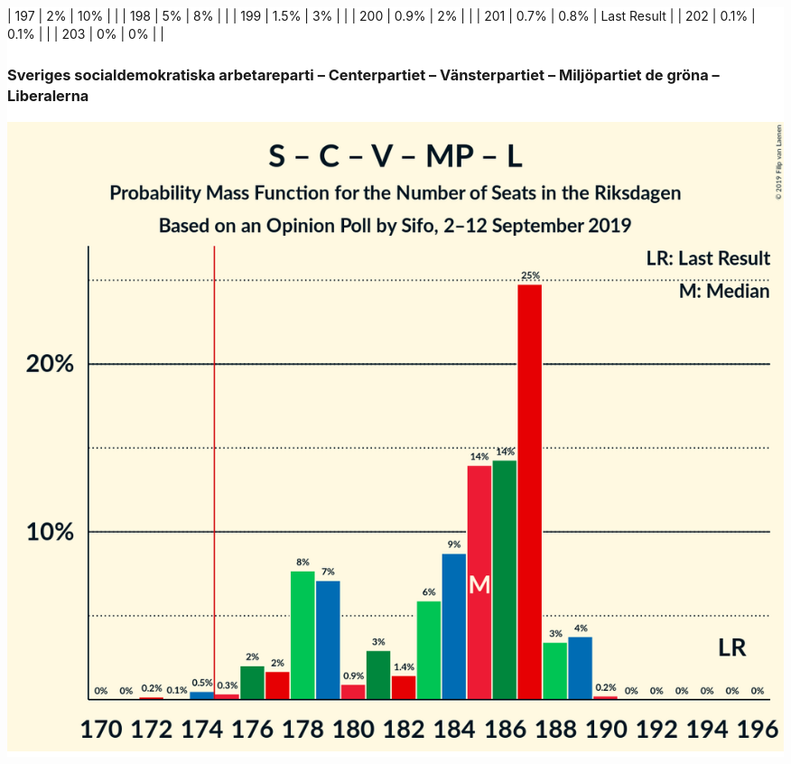 | 197 | 2% | 10% |  |
| 198 | 5% | 8% |  |
| 199 | 1.5% | 3% |  |
| 200 | 0.9% | 2% |  |
| 201 | 0.7% | 0.8% | Last Result |
| 202 | 0.1% | 0.1% |  |
| 203 | 0% | 0% |  |

### Sveriges socialdemokratiska arbetareparti – Centerpartiet – Vänsterpartiet – Miljöpartiet de gröna – Liberalerna

![Graph with seats probability mass function not yet produced](2019-09-12-Sifo-coalitions-seats-pmf-s–c–v–mp–l.png "Seats Probability Mass Function")
